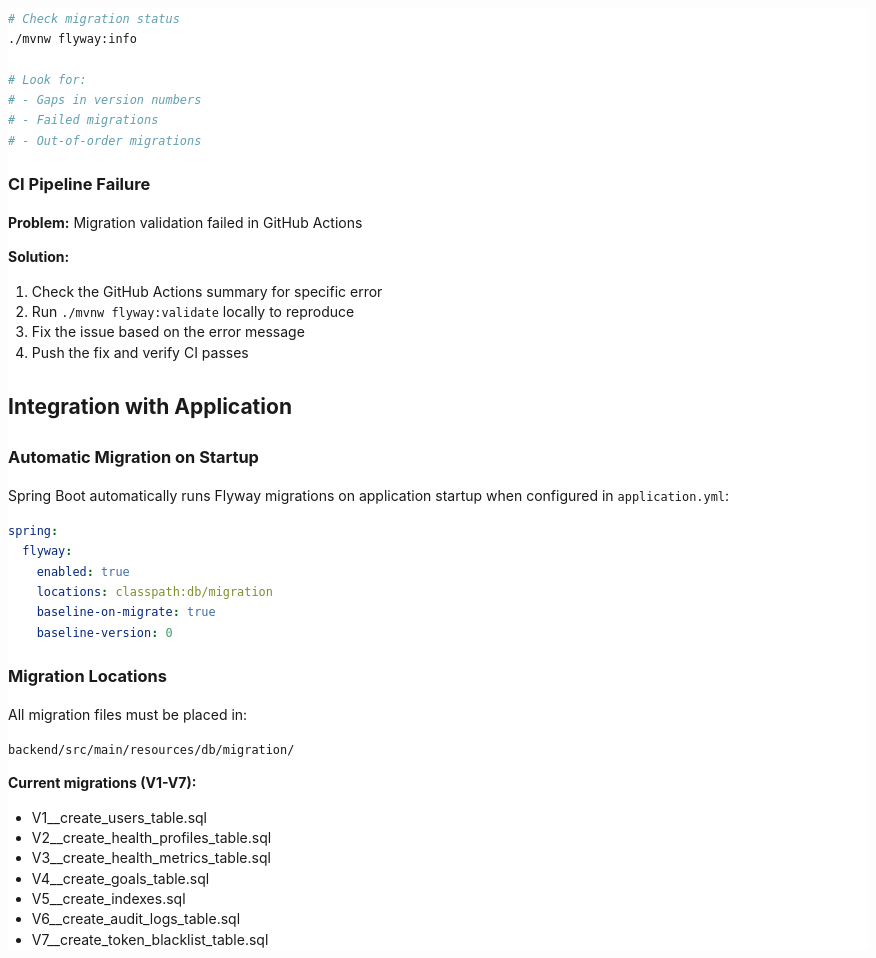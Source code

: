 ```bash
# Check migration status
./mvnw flyway:info

# Look for:
# - Gaps in version numbers
# - Failed migrations
# - Out-of-order migrations
```

### CI Pipeline Failure

**Problem:** Migration validation failed in GitHub Actions

**Solution:**

1. Check the GitHub Actions summary for specific error
2. Run `./mvnw flyway:validate` locally to reproduce
3. Fix the issue based on the error message
4. Push the fix and verify CI passes

## Integration with Application

### Automatic Migration on Startup

Spring Boot automatically runs Flyway migrations on application startup when configured in `application.yml`:

```yaml
spring:
  flyway:
    enabled: true
    locations: classpath:db/migration
    baseline-on-migrate: true
    baseline-version: 0
```

### Migration Locations

All migration files must be placed in:

```
backend/src/main/resources/db/migration/
```

**Current migrations (V1-V7):**

- V1\_\_create_users_table.sql
- V2\_\_create_health_profiles_table.sql
- V3\_\_create_health_metrics_table.sql
- V4\_\_create_goals_table.sql
- V5\_\_create_indexes.sql
- V6\_\_create_audit_logs_table.sql
- V7\_\_create_token_blacklist_table.sql
